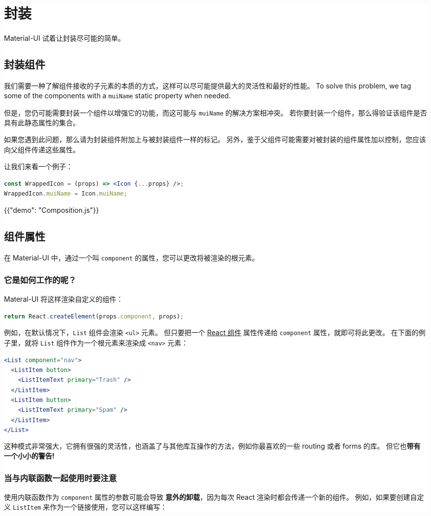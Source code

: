 # 封装

<p class="description">Material-UI 试着让封装尽可能的简单。</p>

## 封装组件

我们需要一种了解组件接收的子元素的本质的方式，这样可以尽可能提供最大的灵活性和最好的性能。 To solve this problem, we tag some of the components with a `muiName` static property when needed.

但是，您仍可能需要封装一个组件以增强它的功能，而这可能与 `muiName` 的解决方案相冲突。 若你要封装一个组件，那么得验证该组件是否具有此静态属性的集合。

如果您遇到此问题，那么请为封装组件附加上与被封装组件一样的标记。 另外，鉴于父组件可能需要对被封装的组件属性加以控制，您应该向父组件传递这些属性。

让我们来看一个例子：

```jsx
const WrappedIcon = (props) => <Icon {...props} />;
WrappedIcon.muiName = Icon.muiName;
```

{{"demo": "Composition.js"}}

## 组件属性

在 Material-UI 中，通过一个叫 `component` 的属性，您可以更改将被渲染的根元素。

### 它是如何工作的呢？

Materal-UI 将这样渲染自定义的组件：

```js
return React.createElement(props.component, props);
```

例如，在默认情况下，`List` 组件会渲染 `<ul>` 元素。 但只要把一个 [React 组件](https://reactjs.org/docs/components-and-props.html#function-and-class-components) 属性传递给 `component` 属性，就即可将此更改。 在下面的例子里，就将 `List` 组件作为一个根元素来渲染成 `<nav>` 元素：

```jsx
<List component="nav">
  <ListItem button>
    <ListItemText primary="Trash" />
  </ListItem>
  <ListItem button>
    <ListItemText primary="Spam" />
  </ListItem>
</List>
```

这种模式非常强大，它拥有很强的灵活性，也涵盖了与其他库互操作的方法，例如你最喜欢的一些 routing 或者 forms 的库。 但它也**带有一个小小的警告!**

### 当与内联函数一起使用时要注意

使用内联函数作为 `component` 属性的参数可能会导致 **意外的卸载**，因为每次 React 渲染时都会传递一个新的组件。 例如，如果要创建自定义 `ListItem` 来作为一个链接使用，您可以这样编写：
